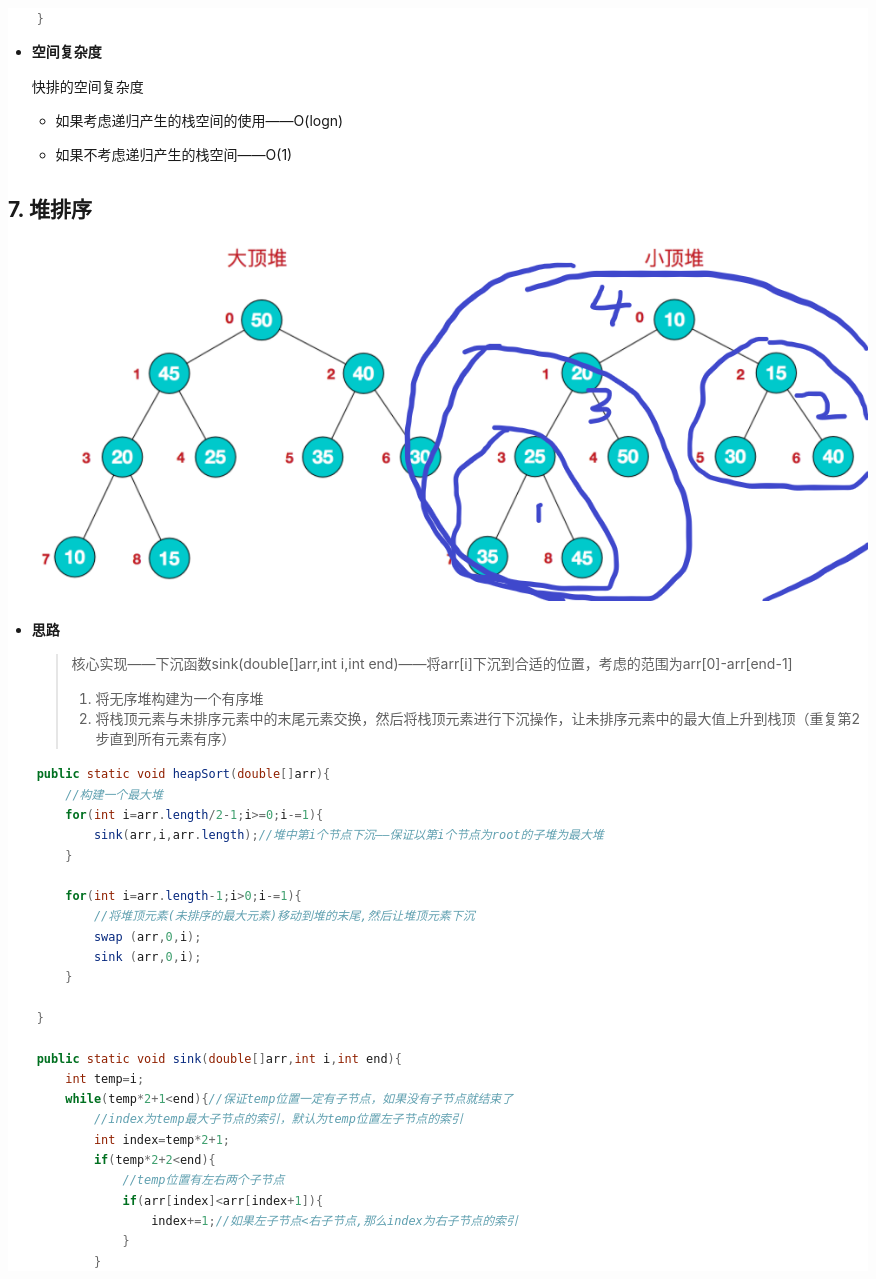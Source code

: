 ```java
    }
```

* **空间复杂度**

  快排的空间复杂度

  * 如果考虑递归产生的栈空间的使用——O(logn)

  * 如果不考虑递归产生的栈空间——O(1)

## 7. 堆排序

![10](p/10.png)

* **思路**

  >核心实现——下沉函数sink(double[]arr,int i,int end)——将arr[i]下沉到合适的位置，考虑的范围为arr[0]-arr[end-1]
  >
  >1. 将无序堆构建为一个有序堆
  >2. 将栈顶元素与未排序元素中的末尾元素交换，然后将栈顶元素进行下沉操作，让未排序元素中的最大值上升到栈顶（重复第2步直到所有元素有序）

```java
    public static void heapSort(double[]arr){
        //构建一个最大堆
        for(int i=arr.length/2-1;i>=0;i-=1){
            sink(arr,i,arr.length);//堆中第i个节点下沉——保证以第i个节点为root的子堆为最大堆
        }

        for(int i=arr.length-1;i>0;i-=1){
            //将堆顶元素(未排序的最大元素)移动到堆的末尾,然后让堆顶元素下沉
            swap (arr,0,i);
            sink (arr,0,i);
        }

    }

    public static void sink(double[]arr,int i,int end){
        int temp=i;
        while(temp*2+1<end){//保证temp位置一定有子节点，如果没有子节点就结束了
            //index为temp最大子节点的索引，默认为temp位置左子节点的索引
            int index=temp*2+1;
            if(temp*2+2<end){
                //temp位置有左右两个子节点
                if(arr[index]<arr[index+1]){
                    index+=1;//如果左子节点<右子节点,那么index为右子节点的索引
                }
            }
```